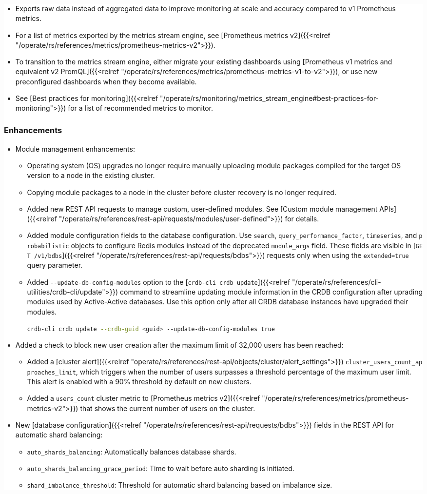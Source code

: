 - Exports raw data instead of aggregated data to improve monitoring at scale and accuracy compared to v1 Prometheus metrics.

- For a list of metrics exported by the metrics stream engine, see [Prometheus metrics v2]({{<relref "/operate/rs/references/metrics/prometheus-metrics-v2">}}).

- To transition to the metrics stream engine, either migrate your existing dashboards using [Prometheus v1 metrics and equivalent v2 PromQL]({{<relref "/operate/rs/references/metrics/prometheus-metrics-v1-to-v2">}}), or use new preconfigured dashboards when they become available.

- See [Best practices for monitoring]({{<relref "/operate/rs/monitoring/metrics_stream_engine#best-practices-for-monitoring">}}) for a list of recommended metrics to monitor.

### Enhancements

- Module management enhancements:

    - Operating system (OS) upgrades no longer require manually uploading module packages compiled for the target OS version to a node in the existing cluster.

    - Copying module packages to a node in the cluster before cluster recovery is no longer required.

    - Added new REST API requests to manage custom, user-defined modules. See [Custom module management APIs]({{<relref "/operate/rs/references/rest-api/requests/modules/user-defined">}}) for details.

    - Added module configuration fields to the database configuration. Use `search`, `query_performance_factor`, `timeseries`, and `probabilistic` objects to configure Redis modules instead of the deprecated `module_args` field. These fields are visible in [`GET /v1/bdbs`]({{<relref "/operate/rs/references/rest-api/requests/bdbs">}}) requests only when using the `extended=true` query parameter.

    - Added `--update-db-config-modules` option to the [`crdb-cli crdb update`]({{<relref "/operate/rs/references/cli-utilities/crdb-cli/update">}}) command to streamline updating module information in the CRDB configuration after uprading modules used by Active-Active databases. Use this option only after all CRDB database instances have upgraded their modules.

        ```sh
        crdb-cli crdb update --crdb-guid <guid> --update-db-config-modules true
        ```

- Added a check to block new user creation after the maximum limit of 32,000 users has been reached:

    - Added a [cluster alert]({{<relref "operate/rs/references/rest-api/objects/cluster/alert_settings">}}) `cluster_users_count_approaches_limit`, which triggers when the number of users surpasses a threshold percentage of the maximum user limit. This alert is enabled with a 90% threshold by default on new clusters.

    - Added a `users_count` cluster metric to [Prometheus metrics v2]({{<relref "/operate/rs/references/metrics/prometheus-metrics-v2">}}) that shows the current number of users on the cluster.

- New [database configuration]({{<relref "/operate/rs/references/rest-api/requests/bdbs">}}) fields in the REST API for automatic shard balancing:

    - `auto_shards_balancing`: Automatically balances database shards.

    - `auto_shards_balancing_grace_period`: Time to wait before auto sharding is initiated.

    - `shard_imbalance_threshold`: Threshold for automatic shard balancing based on imbalance size.
